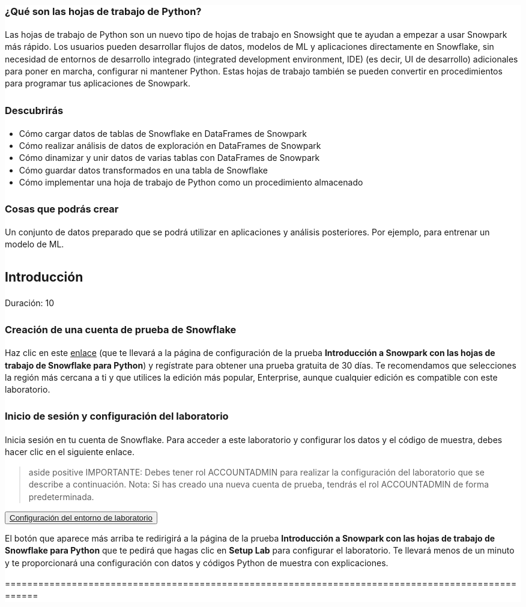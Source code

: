 ### ¿Qué son las hojas de trabajo de Python?

Las hojas de trabajo de Python son un nuevo tipo de hojas de trabajo en Snowsight que te ayudan a empezar a usar Snowpark más rápido. Los usuarios pueden desarrollar flujos de datos, modelos de ML y aplicaciones directamente en Snowflake, sin necesidad de entornos de desarrollo integrado (integrated development environment, IDE) (es decir, UI de desarrollo) adicionales para poner en marcha, configurar ni mantener Python. Estas hojas de trabajo también se pueden convertir en procedimientos para programar tus aplicaciones de Snowpark.

### Descubrirás

- Cómo cargar datos de tablas de Snowflake en DataFrames de Snowpark
- Cómo realizar análisis de datos de exploración en DataFrames de Snowpark
- Cómo dinamizar y unir datos de varias tablas con DataFrames de Snowpark
- Cómo guardar datos transformados en una tabla de Snowflake
- Cómo implementar una hoja de trabajo de Python como un procedimiento almacenado

### Cosas que podrás crear

Un conjunto de datos preparado que se podrá utilizar en aplicaciones y análisis posteriores. Por ejemplo, para entrenar un modelo de ML.


## Introducción

Duración: 10

### Creación de una cuenta de prueba de Snowflake

Haz clic en este [enlace](https://signup.snowflake.com/?lab=getStartedWithSnowparkInPythonWorksheets) (que te llevará a la página de configuración de la prueba **Introducción a Snowpark con las hojas de trabajo de Snowflake para Python**) y regístrate para obtener una prueba gratuita de 30 días. Te recomendamos que selecciones la región más cercana a ti y que utilices la edición más popular, Enterprise, aunque cualquier edición es compatible con este laboratorio.

### Inicio de sesión y configuración del laboratorio

Inicia sesión en tu cuenta de Snowflake. Para acceder a este laboratorio y configurar los datos y el código de muestra, debes hacer clic en el siguiente enlace.

> aside positive IMPORTANTE: Debes tener rol ACCOUNTADMIN para realizar la configuración del laboratorio que se describe a continuación. Nota: Si has creado una nueva cuenta de prueba, tendrás el rol ACCOUNTADMIN de forma predeterminada.

<button>[Configuración del entorno de laboratorio](https://app.snowflake.com/resources/labs/getStartedWithSnowparkInPythonWorksheets)</button>

El botón que aparece más arriba te redirigirá a la página de la prueba **Introducción a Snowpark con las hojas de trabajo de Snowflake para Python** que te pedirá que hagas clic en **Setup Lab** para configurar el laboratorio. Te llevará menos de un minuto y te proporcionará una configuración con datos y códigos Python de muestra con explicaciones.

==================================================================================================
